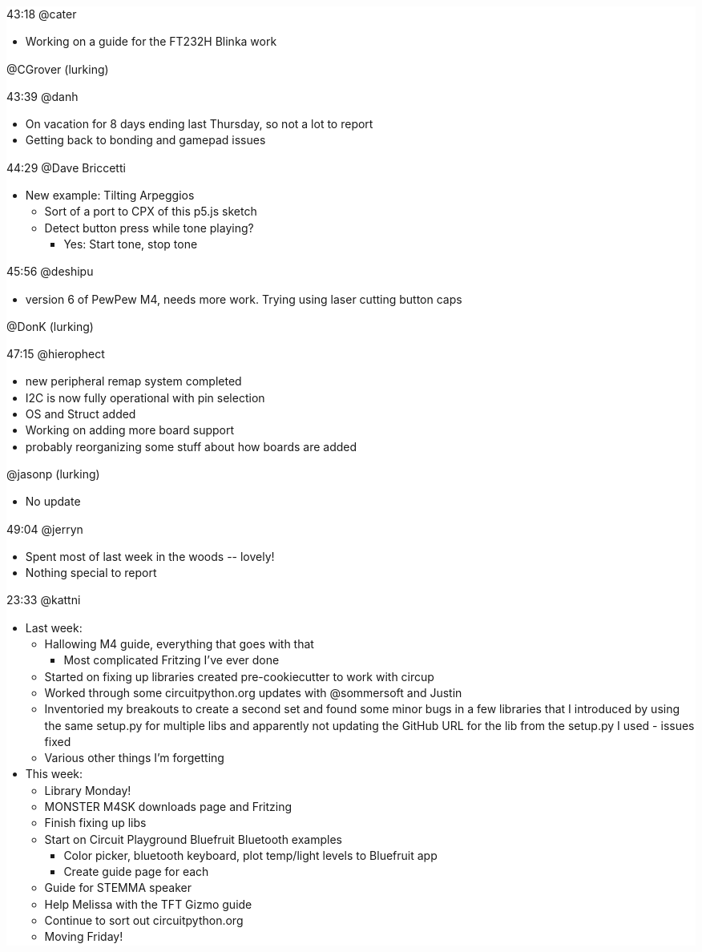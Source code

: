 
43:18 @cater
* Working on a guide for the FT232H Blinka work


@CGrover (lurking)


43:39 @danh
* On vacation for 8 days ending last Thursday, so not a lot to report
* Getting back to bonding and gamepad issues


44:29 @Dave Briccetti
* New example: Tilting Arpeggios
   * Sort of a port to CPX of this p5.js sketch
   * Detect button press while tone playing?
      * Yes: Start tone, stop tone


45:56 @deshipu
* version 6 of PewPew M4, needs more work. Trying using laser cutting button caps


@DonK (lurking)


47:15 @hierophect
* new peripheral remap system completed 
* I2C is now fully operational with pin selection
* OS and Struct added
* Working on adding more board support
* probably reorganizing some stuff about how boards are added


@jasonp (lurking)
* No update


49:04 @jerryn
* Spent most of last week in the woods -- lovely!
* Nothing special to report 


23:33 @kattni
* Last week:
   * Hallowing M4 guide, everything that goes with that
      * Most complicated Fritzing I’ve ever done
   * Started on fixing up libraries created pre-cookiecutter to work with circup
   * Worked through some circuitpython.org updates with @sommersoft and Justin
   * Inventoried my breakouts to create a second set and found some minor bugs in a few libraries that I introduced by using the same setup.py for multiple libs and apparently not updating the GitHub URL for the lib from the setup.py I used - issues fixed
   * Various other things I’m forgetting
* This week:
   * Library Monday!
   * MONSTER M4SK downloads page and Fritzing
   * Finish fixing up libs
   * Start on Circuit Playground Bluefruit Bluetooth examples
      * Color picker, bluetooth keyboard, plot temp/light levels to Bluefruit app
      * Create guide page for each
   * Guide for STEMMA speaker
   * Help Melissa with the TFT Gizmo guide
   * Continue to sort out circuitpython.org
   * Moving Friday!
